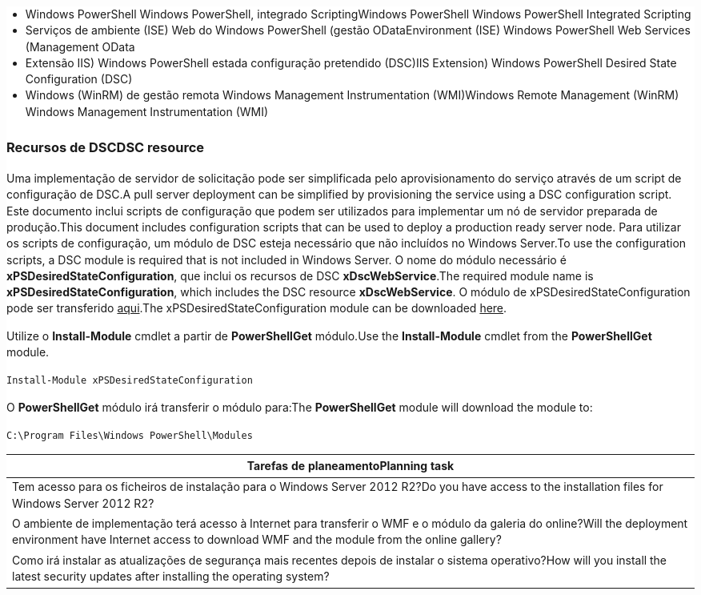  - <span data-ttu-id="2b3c9-158">Windows PowerShell Windows PowerShell, integrado Scripting</span><span class="sxs-lookup"><span data-stu-id="2b3c9-158">Windows PowerShell Windows PowerShell Integrated Scripting</span></span>
 - <span data-ttu-id="2b3c9-159">Serviços de ambiente (ISE) Web do Windows PowerShell (gestão OData</span><span class="sxs-lookup"><span data-stu-id="2b3c9-159">Environment (ISE) Windows PowerShell Web Services (Management OData</span></span>
 - <span data-ttu-id="2b3c9-160">Extensão IIS) Windows PowerShell estada configuração pretendido (DSC)</span><span class="sxs-lookup"><span data-stu-id="2b3c9-160">IIS Extension)  Windows PowerShell Desired State Configuration (DSC)</span></span>
 - <span data-ttu-id="2b3c9-161">Windows (WinRM) de gestão remota Windows Management Instrumentation (WMI)</span><span class="sxs-lookup"><span data-stu-id="2b3c9-161">Windows Remote Management (WinRM) Windows Management Instrumentation (WMI)</span></span>

### <a name="dsc-resource"></a><span data-ttu-id="2b3c9-162">Recursos de DSC</span><span class="sxs-lookup"><span data-stu-id="2b3c9-162">DSC resource</span></span>

<span data-ttu-id="2b3c9-163">Uma implementação de servidor de solicitação pode ser simplificada pelo aprovisionamento do serviço através de um script de configuração de DSC.</span><span class="sxs-lookup"><span data-stu-id="2b3c9-163">A pull server deployment can be simplified by provisioning the service using a DSC configuration script.</span></span> <span data-ttu-id="2b3c9-164">Este documento inclui scripts de configuração que podem ser utilizados para implementar um nó de servidor preparada de produção.</span><span class="sxs-lookup"><span data-stu-id="2b3c9-164">This document includes configuration scripts that can be used to deploy a production ready server node.</span></span> <span data-ttu-id="2b3c9-165">Para utilizar os scripts de configuração, um módulo de DSC esteja necessário que não incluídos no Windows Server.</span><span class="sxs-lookup"><span data-stu-id="2b3c9-165">To use the configuration scripts, a DSC module is required that is not included in Windows Server.</span></span> <span data-ttu-id="2b3c9-166">O nome do módulo necessário é **xPSDesiredStateConfiguration**, que inclui os recursos de DSC **xDscWebService**.</span><span class="sxs-lookup"><span data-stu-id="2b3c9-166">The required module name is **xPSDesiredStateConfiguration**, which includes the DSC resource **xDscWebService**.</span></span> <span data-ttu-id="2b3c9-167">O módulo de xPSDesiredStateConfiguration pode ser transferido [aqui](https://gallery.technet.microsoft.com/xPSDesiredStateConfiguratio-417dc71d).</span><span class="sxs-lookup"><span data-stu-id="2b3c9-167">The xPSDesiredStateConfiguration module can be downloaded [here](https://gallery.technet.microsoft.com/xPSDesiredStateConfiguratio-417dc71d).</span></span>

<span data-ttu-id="2b3c9-168">Utilize o **Install-Module** cmdlet a partir de **PowerShellGet** módulo.</span><span class="sxs-lookup"><span data-stu-id="2b3c9-168">Use the **Install-Module** cmdlet from the **PowerShellGet** module.</span></span>

```powershell
Install-Module xPSDesiredStateConfiguration
```

<span data-ttu-id="2b3c9-169">O **PowerShellGet** módulo irá transferir o módulo para:</span><span class="sxs-lookup"><span data-stu-id="2b3c9-169">The **PowerShellGet** module will download the module to:</span></span> 

`C:\Program Files\Windows PowerShell\Modules`

<span data-ttu-id="2b3c9-170">Tarefas de planeamento</span><span class="sxs-lookup"><span data-stu-id="2b3c9-170">Planning task</span></span>|
---|
<span data-ttu-id="2b3c9-171">Tem acesso para os ficheiros de instalação para o Windows Server 2012 R2?</span><span class="sxs-lookup"><span data-stu-id="2b3c9-171">Do you have access to the installation files for Windows Server 2012 R2?</span></span>|
<span data-ttu-id="2b3c9-172">O ambiente de implementação terá acesso à Internet para transferir o WMF e o módulo da galeria do online?</span><span class="sxs-lookup"><span data-stu-id="2b3c9-172">Will the deployment environment have Internet access to download WMF and the module from the online gallery?</span></span>|
<span data-ttu-id="2b3c9-173">Como irá instalar as atualizações de segurança mais recentes depois de instalar o sistema operativo?</span><span class="sxs-lookup"><span data-stu-id="2b3c9-173">How will you install the latest security updates after installing the operating system?</span></span>|